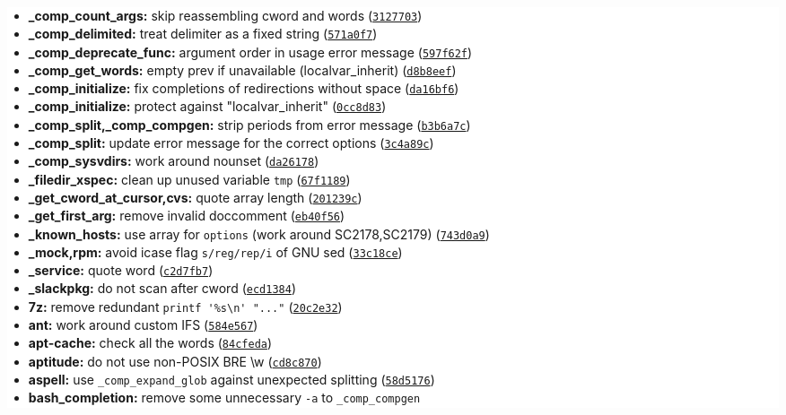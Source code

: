 -   **\_comp_count_args:** skip reassembling cword and words
    ([`3127703`](HTTPS://GitHub.Com/scop/bash-completion/commit/3127703f12f3e82ddf3f950a801ab430024aca22))
-   **\_comp_delimited:** treat delimiter as a fixed string
    ([`571a0f7`](HTTPS://GitHub.Com/scop/bash-completion/commit/571a0f70f39fed70b2db51e1624b2a0ee29f00c4))
-   **\_comp_deprecate_func:** argument order in usage error message
    ([`597f62f`](HTTPS://GitHub.Com/scop/bash-completion/commit/597f62fe38627452f5330d40bc9004f2b3d4dda5))
-   **\_comp_get_words:** empty prev if unavailable (localvar_inherit)
    ([`d8b8eef`](HTTPS://GitHub.Com/scop/bash-completion/commit/d8b8eef63602cb0e34837320938b0819363d7d87))
-   **\_comp_initialize:** fix completions of redirections without space
    ([`da16bf6`](HTTPS://GitHub.Com/scop/bash-completion/commit/da16bf61c2604ea4efa9b2d125aedd2dd4acd4e5))
-   **\_comp_initialize:** protect against "localvar_inherit"
    ([`0cc8d83`](HTTPS://GitHub.Com/scop/bash-completion/commit/0cc8d833011c0763eb00939ad9a94d525d87bcea))
-   **\_comp_split,\_comp_compgen:** strip periods from error message
    ([`b3b6a7c`](HTTPS://GitHub.Com/scop/bash-completion/commit/b3b6a7cf2865b3591ab571dc2563d1980a822ac5))
-   **\_comp_split:** update error message for the correct options
    ([`3c4a89c`](HTTPS://GitHub.Com/scop/bash-completion/commit/3c4a89ce48ca29c0c6461d12519bbf78bcc1ca02))
-   **\_comp_sysvdirs:** work around nounset
    ([`da26178`](HTTPS://GitHub.Com/scop/bash-completion/commit/da26178b9c7eaf11711b451ae292a01bd423a80c))
-   **\_filedir_xspec:** clean up unused variable `tmp`
    ([`67f1189`](HTTPS://GitHub.Com/scop/bash-completion/commit/67f11892351b710b9b3609e138a0a2c9248c4422))
-   **\_get_cword_at_cursor,cvs:** quote array length
    ([`201239c`](HTTPS://GitHub.Com/scop/bash-completion/commit/201239cb597a3d7d0165a5e37a093f063fe700d1))
-   **\_get_first_arg:** remove invalid doccomment
    ([`eb40f56`](HTTPS://GitHub.Com/scop/bash-completion/commit/eb40f566cc9e3c5a845a12caf0f4344dab2a0b2c))
-   **\_known_hosts:** use array for `options` (work around SC2178,SC2179)
    ([`743d0a9`](HTTPS://GitHub.Com/scop/bash-completion/commit/743d0a9be714c516dce23415e3a5c5f81d5d7bea))
-   **\_mock,rpm:** avoid icase flag `s/reg/rep/i` of GNU sed
    ([`33c18ce`](HTTPS://GitHub.Com/scop/bash-completion/commit/33c18ce90df153dabb89813d472dacf5a6259b92))
-   **\_service:** quote word
    ([`c2d7fb7`](HTTPS://GitHub.Com/scop/bash-completion/commit/c2d7fb73844531ccb10576ddd905fb058e00c88e))
-   **\_slackpkg:** do not scan after cword
    ([`ecd1384`](HTTPS://GitHub.Com/scop/bash-completion/commit/ecd13849f76966d9e15607bdd604972279bb9cd8))
-   **7z:** remove redundant `printf '%s\n' "..."`
    ([`20c2e32`](HTTPS://GitHub.Com/scop/bash-completion/commit/20c2e322f8eb93240de73b62647e7ca2f7b8fa4f))
-   **ant:** work around custom IFS
    ([`584e567`](HTTPS://GitHub.Com/scop/bash-completion/commit/584e56748da32e8f17a713b14c23ea2b7c92a4dc))
-   **apt-cache:** check all the words
    ([`84cfeda`](HTTPS://GitHub.Com/scop/bash-completion/commit/84cfedabe958ad6f7cfc52525d79e9b801de4233))
-   **aptitude:** do not use non-POSIX BRE \w
    ([`cd8c870`](HTTPS://GitHub.Com/scop/bash-completion/commit/cd8c8701b60f17f9aecc27482f64f121821085ee))
-   **aspell:** use `_comp_expand_glob` against unexpected splitting
    ([`58d5176`](HTTPS://GitHub.Com/scop/bash-completion/commit/58d5176cba8bb25fe5348aadef100c083afa992f))
-   **bash_completion:** remove some unnecessary `-a` to `_comp_compgen`